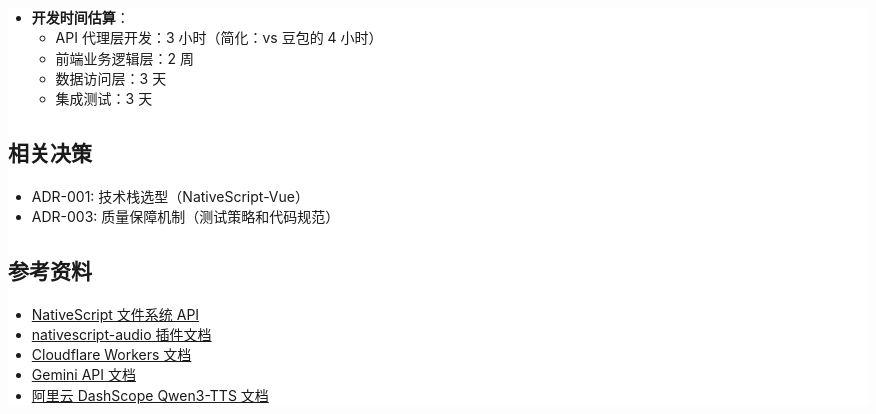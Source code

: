 - **开发时间估算**：
  - API 代理层开发：3 小时（简化：vs 豆包的 4 小时）
  - 前端业务逻辑层：2 周
  - 数据访问层：3 天
  - 集成测试：3 天

## 相关决策

- ADR-001: 技术栈选型（NativeScript-Vue）
- ADR-003: 质量保障机制（测试策略和代码规范）

## 参考资料

- [NativeScript 文件系统 API](https://docs.nativescript.org/api-reference/modules/_file_system_.html)
- [nativescript-audio 插件文档](https://github.com/nstudio/nativescript-audio)
- [Cloudflare Workers 文档](https://developers.cloudflare.com/workers/)
- [Gemini API 文档](https://ai.google.dev/docs)
- [阿里云 DashScope Qwen3-TTS 文档](https://bailian.console.aliyun.com/?tab=doc#/doc/?type=model&url=2879134)
